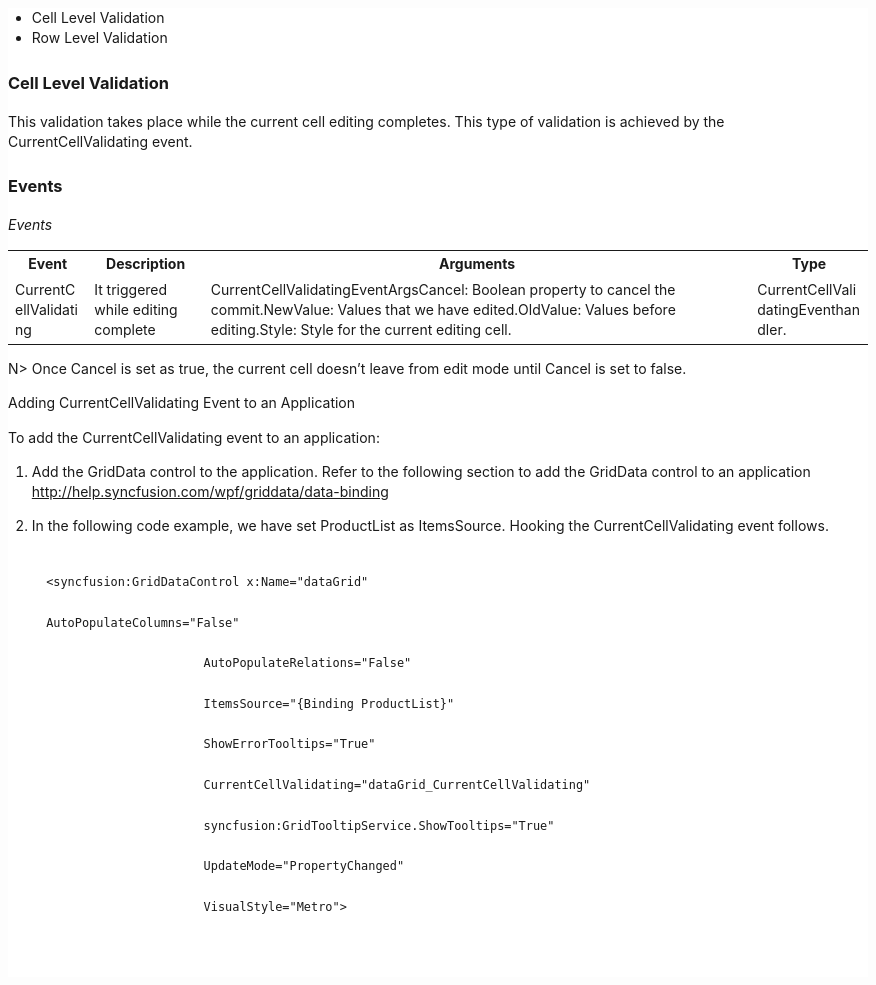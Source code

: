 * Cell Level  Validation
* Row Level  Validation

### Cell Level Validation

This validation takes place while the current cell editing completes. This type of validation is achieved by the CurrentCellValidating event.

### Events

_Events_

<table>
<tr>
<th>
Event </th><th>
Description </th><th>
Arguments </th><th>
Type </th></tr>
<tr>
<td>
CurrentCellValidating</td><td>
It triggered while editing complete </td><td>
CurrentCellValidatingEventArgsCancel: Boolean property to cancel the commit.NewValue: Values that we have edited.OldValue: Values before editing.Style: Style for the current editing cell.</td><td>
CurrentCellValidatingEventhandler. </td></tr>
</table>


N> Once Cancel is set as true, the current cell doesn’t leave from edit mode until Cancel is set to false.



Adding CurrentCellValidating Event to an Application

To add the CurrentCellValidating event to an application:

1. Add the GridData control to the application. Refer to the following section to add the GridData control to an application <http://help.syncfusion.com/wpf/griddata/data-binding>

2. In the following code example, we have set ProductList as ItemsSource. Hooking the CurrentCellValidating event follows. 

   ~~~ xaml

     <syncfusion:GridDataControl x:Name="dataGrid"                                                       

     AutoPopulateColumns="False"

                           AutoPopulateRelations="False"

                           ItemsSource="{Binding ProductList}"

                           ShowErrorTooltips="True"

                           CurrentCellValidating="dataGrid_CurrentCellValidating"

                           syncfusion:GridTooltipService.ShowTooltips="True"

                           UpdateMode="PropertyChanged"

                           VisualStyle="Metro">




   ~~~